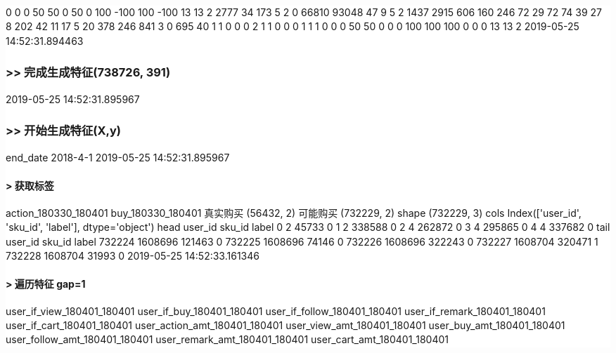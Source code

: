 0                0              0               50              50                  0                 50                0            100             -100              100           -100               13              13              2   2777    34              173                  5                 2                 0     66810    93048         47           9               5              2            1437          2915          606             160             246            72              29            72           74              39              27             8             202             42                11                17               5            20             378             246           841               3               0            695            40                 1                1                   0                   0                 0                    2                  1                 1                    0                    0                  0                    1                  1                 1                    0                    0                  0                   50                  50                      0                      0                    0                         100                       100                      100                           0                           0                         0                   13                  13                  2
2019-05-25 14:52:31.894463
### >> 完成生成特征(738726, 391)
2019-05-25 14:52:31.895967












### >> 开始生成特征(X,y)
end_date 2018-4-1
2019-05-25 14:52:31.895967
#### > 获取标签
action_180330_180401
buy_180330_180401
真实购买 (56432, 2)
可能购买 (732229, 2)
shape (732229, 3)
cols Index(['user_id', 'sku_id', 'label'], dtype='object')
head
   user_id  sku_id  label
0        2   45733      0
1        2  338588      0
2        4  262872      0
3        4  295865      0
4        4  337682      0
tail
        user_id  sku_id  label
732224  1608696  121463      0
732225  1608696   74146      0
732226  1608696  322243      0
732227  1608704  320471      1
732228  1608704   31993      0
2019-05-25 14:52:33.161346
#### > 遍历特征 gap=1
user_if_view_180401_180401
user_if_buy_180401_180401
user_if_follow_180401_180401
user_if_remark_180401_180401
user_if_cart_180401_180401
user_action_amt_180401_180401
user_view_amt_180401_180401
user_buy_amt_180401_180401
user_follow_amt_180401_180401
user_remark_amt_180401_180401
user_cart_amt_180401_180401